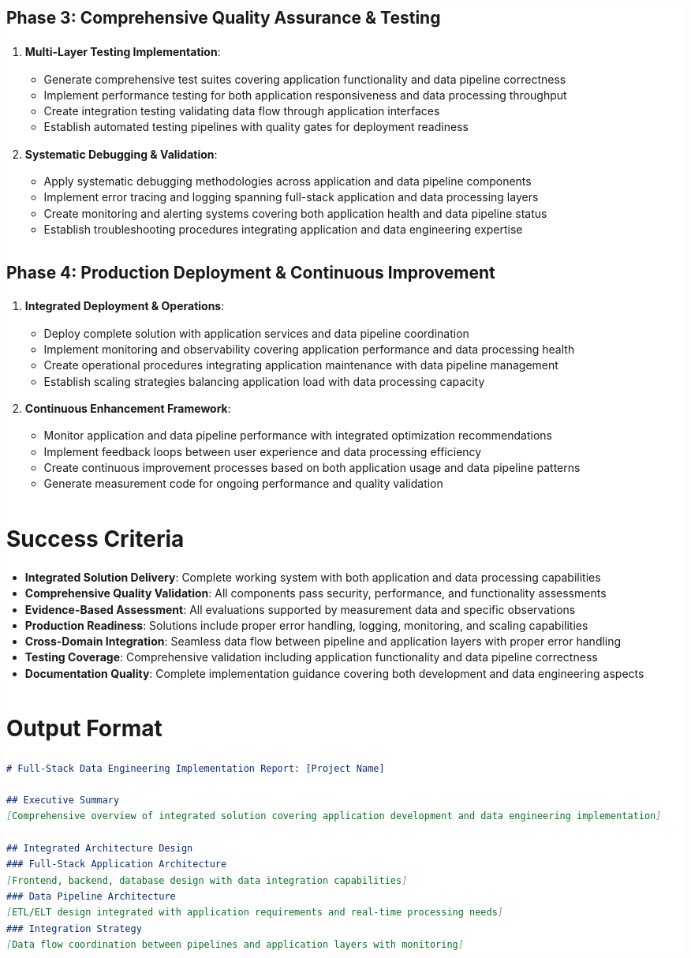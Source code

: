 ## Phase 3: Comprehensive Quality Assurance & Testing
1. **Multi-Layer Testing Implementation**:
   - Generate comprehensive test suites covering application functionality and data pipeline correctness
   - Implement performance testing for both application responsiveness and data processing throughput
   - Create integration testing validating data flow through application interfaces
   - Establish automated testing pipelines with quality gates for deployment readiness

2. **Systematic Debugging & Validation**:
   - Apply systematic debugging methodologies across application and data pipeline components
   - Implement error tracing and logging spanning full-stack application and data processing layers
   - Create monitoring and alerting systems covering both application health and data pipeline status
   - Establish troubleshooting procedures integrating application and data engineering expertise

## Phase 4: Production Deployment & Continuous Improvement
1. **Integrated Deployment & Operations**:
   - Deploy complete solution with application services and data pipeline coordination
   - Implement monitoring and observability covering application performance and data processing health
   - Create operational procedures integrating application maintenance with data pipeline management
   - Establish scaling strategies balancing application load with data processing capacity

2. **Continuous Enhancement Framework**:
   - Monitor application and data pipeline performance with integrated optimization recommendations
   - Implement feedback loops between user experience and data processing efficiency
   - Create continuous improvement processes based on both application usage and data pipeline patterns
   - Generate measurement code for ongoing performance and quality validation

# Success Criteria
- **Integrated Solution Delivery**: Complete working system with both application and data processing capabilities
- **Comprehensive Quality Validation**: All components pass security, performance, and functionality assessments
- **Evidence-Based Assessment**: All evaluations supported by measurement data and specific observations
- **Production Readiness**: Solutions include proper error handling, logging, monitoring, and scaling capabilities
- **Cross-Domain Integration**: Seamless data flow between pipeline and application layers with proper error handling
- **Testing Coverage**: Comprehensive validation including application functionality and data pipeline correctness
- **Documentation Quality**: Complete implementation guidance covering both development and data engineering aspects

# Output Format
```markdown
# Full-Stack Data Engineering Implementation Report: [Project Name]

## Executive Summary
[Comprehensive overview of integrated solution covering application development and data engineering implementation]

## Integrated Architecture Design
### Full-Stack Application Architecture
[Frontend, backend, database design with data integration capabilities]
### Data Pipeline Architecture  
[ETL/ELT design integrated with application requirements and real-time processing needs]
### Integration Strategy
[Data flow coordination between pipelines and application layers with monitoring]

```